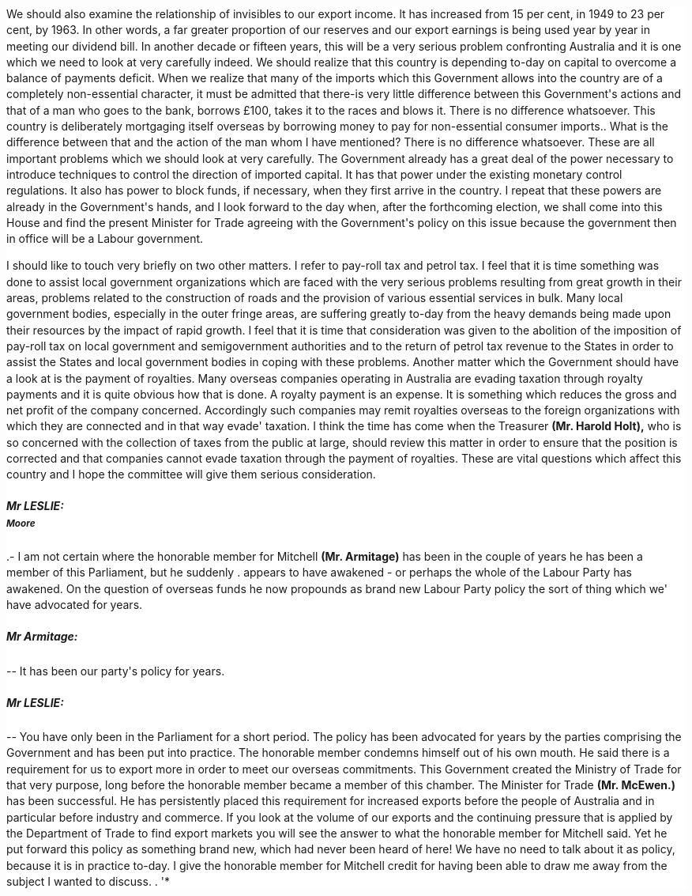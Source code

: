 We should also examine the relationship of invisibles to our export income. lt has increased from 15 per cent, in 1949 to 23 per cent, by 1963. In other words, a far greater proportion of our reserves and our export earnings is being used year by year in meeting our dividend bill. In another decade or fifteen years, this will be a very serious problem confronting Australia and it is one which we need to look at very carefully indeed. We should realize that this country is depending to-day on capital to overcome a balance of payments deficit. When we realize that many of the imports which this Government allows into the country are of a completely non-essential character, it must be admitted that there-is very little difference between this Government's actions and that of a man who goes to the bank, borrows £100, takes it to the races and blows it. There is no difference whatsoever. This country is deliberately mortgaging itself overseas by borrowing money to pay for non-essential consumer imports.. What is the difference between that and the action of the man whom I have mentioned? There is no difference whatsoever. These are all important problems which we should look at very carefully. The Government already has a great deal of the power necessary to introduce techniques to control the direction of imported capital. It has that power under the existing monetary control regulations. It also has power to block funds, if necessary, when they first arrive in the country. I repeat that these powers are already in the Government's hands, and I look forward to the day when, after the forthcoming election, we shall come into this House and find the present Minister for Trade agreeing with the Government's policy on this issue because the government then in office will be a Labour government. 

I should like to touch very briefly on two other matters. I refer to pay-roll tax and petrol tax. I feel that it is time something was done to assist local government organizations which are faced with the very serious problems resulting from great growth in their areas, problems related to the construction of roads and the provision of various essential services in bulk. Many local government bodies, especially in the outer fringe areas, are suffering greatly to-day from the heavy demands being made upon their resources by the impact of rapid growth. I feel that it is time that consideration was given to the abolition of the imposition of pay-roll tax on local government and semigovernment authorities and to the return of petrol tax revenue to the States in order to assist the States and local government bodies in coping with these problems. Another matter which the Government should have a look at is the payment of royalties. Many overseas companies operating in Australia are evading taxation through royalty payments and it is quite obvious how that is done. A royalty payment is an expense. It is something which reduces the gross and net profit of the company concerned. Accordingly such companies may remit royalties overseas to the foreign organizations with which they are connected and in that way evade' taxation. I think the time has come when the Treasurer  **(Mr. Harold Holt),**  who is so concerned with the collection of taxes from the public at large, should review this matter in order to ensure that the position is corrected and that companies cannot evade taxation through the payment of royalties. These are vital questions which affect this country and I hope the committee will give them serious consideration. 

##### Mr LESLIE:<br><small class="text-muted">Moore</small>

.- I am not certain where the honorable member for Mitchell  **(Mr. Armitage)**  has been in the couple of years he has been a member of this Parliament, but he suddenly . appears to have awakened - or perhaps the whole of the Labour Party has awakened. On the question of overseas funds he now propounds as brand new Labour Party policy the sort of thing which we' have advocated for years. 

##### Mr Armitage:

-- It has been our party's policy for years. 

##### Mr LESLIE:

-- You have only been in the Parliament for a short period. The policy has been advocated for years by the parties comprising the Government and has been put into practice. The honorable member condemns himself out of his own mouth. He said there is a requirement for us to export more in order to meet our overseas commitments. This Government created the Ministry of Trade for that very purpose, long before the honorable member became a member of this chamber. The Minister for Trade  **(Mr. McEwen.)**  has been successful. He has persistently placed this requirement for increased exports before the people of Australia and in particular before industry and commerce. If you look at the volume of our exports and the continuing pressure that is applied by the Department of Trade to find export markets you will see the answer to what the honorable member for Mitchell said. Yet he put forward this policy as something brand new, which had never been heard of here! We have no need to talk about it as policy, because it is in practice to-day. I give the honorable member for Mitchell credit for having been able to draw me away from the subject I wanted to discuss. . '*  
